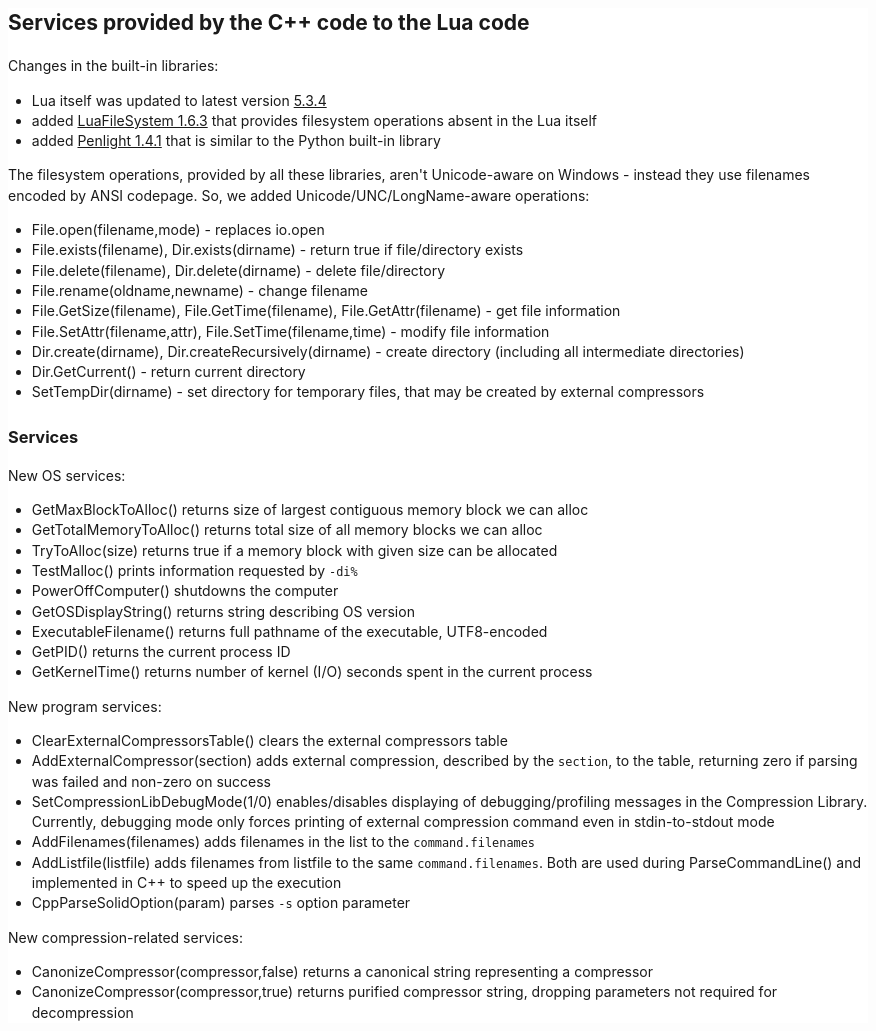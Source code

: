
## Services provided by the C++ code to the Lua code

Changes in the built-in libraries:
- Lua itself was updated to latest version [5.3.4](https://www.lua.org/manual/5.3/)
- added [LuaFileSystem 1.6.3](http://keplerproject.github.io/luafilesystem/manual.html) that provides filesystem operations absent in the Lua itself
- added [Penlight 1.4.1](http://stevedonovan.github.io/Penlight/api/index.html) that is similar to the Python built-in library

The filesystem operations, provided by all these libraries, aren't Unicode-aware on Windows - instead they use filenames encoded by ANSI codepage. So, we added Unicode/UNC/LongName-aware operations:
- File.open(filename,mode) - replaces io.open
- File.exists(filename), Dir.exists(dirname) - return true if file/directory exists
- File.delete(filename), Dir.delete(dirname) - delete file/directory
- File.rename(oldname,newname) - change filename
- File.GetSize(filename), File.GetTime(filename), File.GetAttr(filename) - get file information
- File.SetAttr(filename,attr), File.SetTime(filename,time) - modify file information
- Dir.create(dirname), Dir.createRecursively(dirname) - create directory (including all intermediate directories)
- Dir.GetCurrent() - return current directory
- SetTempDir(dirname) - set directory for temporary files, that may be created by external compressors


### Services

New OS services:
- GetMaxBlockToAlloc() returns size of largest contiguous memory block we can alloc
- GetTotalMemoryToAlloc() returns total size of all memory blocks we can alloc
- TryToAlloc(size) returns true if a memory block with given size can be allocated
- TestMalloc() prints information requested by `-di%`
- PowerOffComputer() shutdowns the computer
- GetOSDisplayString() returns string describing OS version
- ExecutableFilename() returns full pathname of the executable, UTF8-encoded
- GetPID() returns the current process ID
- GetKernelTime() returns number of kernel (I/O) seconds spent in the current process

New program services:
- ClearExternalCompressorsTable() clears the external compressors table
- AddExternalCompressor(section) adds external compression, described by the `section`, to the table, returning zero if parsing was failed and non-zero on success
- SetCompressionLibDebugMode(1/0) enables/disables displaying of debugging/profiling messages in the Compression Library. Currently, debugging mode only forces printing of external compression command even in stdin-to-stdout mode
- AddFilenames(filenames) adds filenames in the list to the `command.filenames`
- AddListfile(listfile) adds filenames from listfile to the same `command.filenames`. Both are used during ParseCommandLine() and implemented in C++ to speed up the execution
- CppParseSolidOption(param) parses `-s` option parameter

New compression-related services:
- CanonizeCompressor(compressor,false) returns a canonical string representing a compressor
- CanonizeCompressor(compressor,true) returns purified compressor string, dropping parameters not required for decompression

